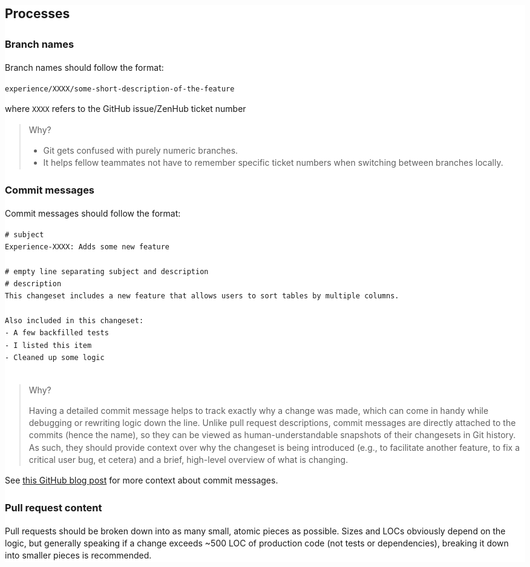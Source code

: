 
## Processes

### Branch names

Branch names should follow the format:

```  
experience/XXXX/some-short-description-of-the-feature  
```  

where `XXXX` refers to the GitHub issue/ZenHub ticket number

> Why?
>
> - Git gets confused with purely numeric branches.
> - It helps fellow teammates not have to remember specific ticket numbers when switching between branches locally.

### Commit messages

Commit messages should follow the format:

```  
# subject  
Experience-XXXX: Adds some new feature  
  
# empty line separating subject and description   
# description  
This changeset includes a new feature that allows users to sort tables by multiple columns.
   
Also included in this changeset:  
- A few backfilled tests  
- I listed this item
- Cleaned up some logic  
  
```  

> Why?
>
> Having a detailed commit message helps to track exactly why a change was made, which can come in handy while debugging or rewriting logic down the line.  Unlike pull request descriptions, commit messages are directly attached to the commits (hence the name), so they can be viewed as human-understandable snapshots of their changesets in Git history.  As such, they should provide context over why the changeset is being introduced (e.g., to facilitate another feature, to fix a critical user bug, et cetera) and a brief, high-level overview of what is changing.

See [this GitHub blog post](https://github.blog/2022-06-30-write-better-commits-build-better-projects/) for more context about commit messages.

### Pull request content

Pull requests should be broken down into as many small, atomic pieces as possible.  Sizes and LOCs obviously depend on the logic, but generally speaking if a change exceeds ~500 LOC of production code (not tests or dependencies), breaking it down into smaller pieces is recommended.
